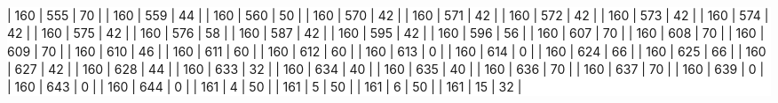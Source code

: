 | 160             | 555                | 70       |
| 160             | 559                | 44       |
| 160             | 560                | 50       |
| 160             | 570                | 42       |
| 160             | 571                | 42       |
| 160             | 572                | 42       |
| 160             | 573                | 42       |
| 160             | 574                | 42       |
| 160             | 575                | 42       |
| 160             | 576                | 58       |
| 160             | 587                | 42       |
| 160             | 595                | 42       |
| 160             | 596                | 56       |
| 160             | 607                | 70       |
| 160             | 608                | 70       |
| 160             | 609                | 70       |
| 160             | 610                | 46       |
| 160             | 611                | 60       |
| 160             | 612                | 60       |
| 160             | 613                | 0        |
| 160             | 614                | 0        |
| 160             | 624                | 66       |
| 160             | 625                | 66       |
| 160             | 627                | 42       |
| 160             | 628                | 44       |
| 160             | 633                | 32       |
| 160             | 634                | 40       |
| 160             | 635                | 40       |
| 160             | 636                | 70       |
| 160             | 637                | 70       |
| 160             | 639                | 0        |
| 160             | 643                | 0        |
| 160             | 644                | 0        |
| 161             | 4                  | 50       |
| 161             | 5                  | 50       |
| 161             | 6                  | 50       |
| 161             | 15                 | 32       |